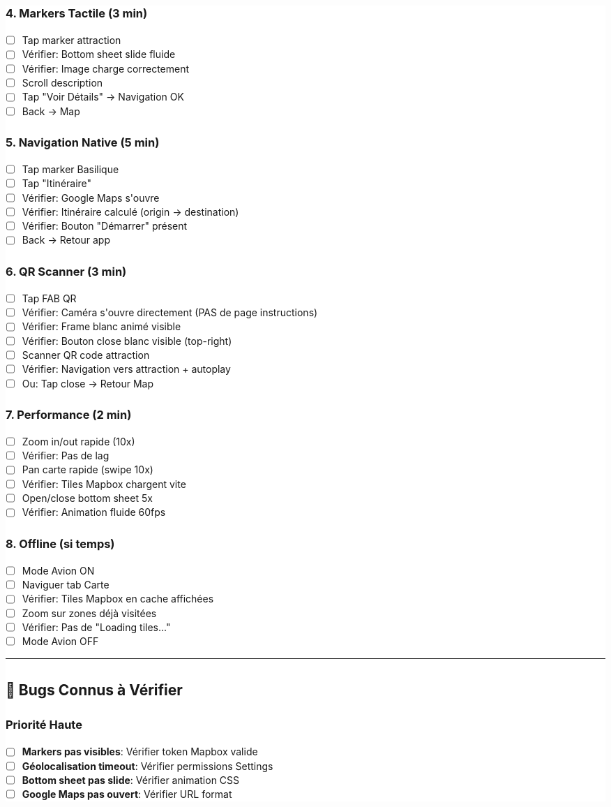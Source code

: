 ### 4. **Markers Tactile (3 min)**
- [ ] Tap marker attraction
- [ ] Vérifier: Bottom sheet slide fluide
- [ ] Vérifier: Image charge correctement
- [ ] Scroll description
- [ ] Tap "Voir Détails" → Navigation OK
- [ ] Back → Map

### 5. **Navigation Native (5 min)**
- [ ] Tap marker Basilique
- [ ] Tap "Itinéraire"
- [ ] Vérifier: Google Maps s'ouvre
- [ ] Vérifier: Itinéraire calculé (origin → destination)
- [ ] Vérifier: Bouton "Démarrer" présent
- [ ] Back → Retour app

### 6. **QR Scanner (3 min)**
- [ ] Tap FAB QR
- [ ] Vérifier: Caméra s'ouvre directement (PAS de page instructions)
- [ ] Vérifier: Frame blanc animé visible
- [ ] Vérifier: Bouton close blanc visible (top-right)
- [ ] Scanner QR code attraction
- [ ] Vérifier: Navigation vers attraction + autoplay
- [ ] Ou: Tap close → Retour Map

### 7. **Performance (2 min)**
- [ ] Zoom in/out rapide (10x)
- [ ] Vérifier: Pas de lag
- [ ] Pan carte rapide (swipe 10x)
- [ ] Vérifier: Tiles Mapbox chargent vite
- [ ] Open/close bottom sheet 5x
- [ ] Vérifier: Animation fluide 60fps

### 8. **Offline (si temps)**
- [ ] Mode Avion ON
- [ ] Naviguer tab Carte
- [ ] Vérifier: Tiles Mapbox en cache affichées
- [ ] Zoom sur zones déjà visitées
- [ ] Vérifier: Pas de "Loading tiles..."
- [ ] Mode Avion OFF

---

## 🐛 Bugs Connus à Vérifier

### Priorité Haute
- [ ] **Markers pas visibles**: Vérifier token Mapbox valide
- [ ] **Géolocalisation timeout**: Vérifier permissions Settings
- [ ] **Bottom sheet pas slide**: Vérifier animation CSS
- [ ] **Google Maps pas ouvert**: Vérifier URL format
